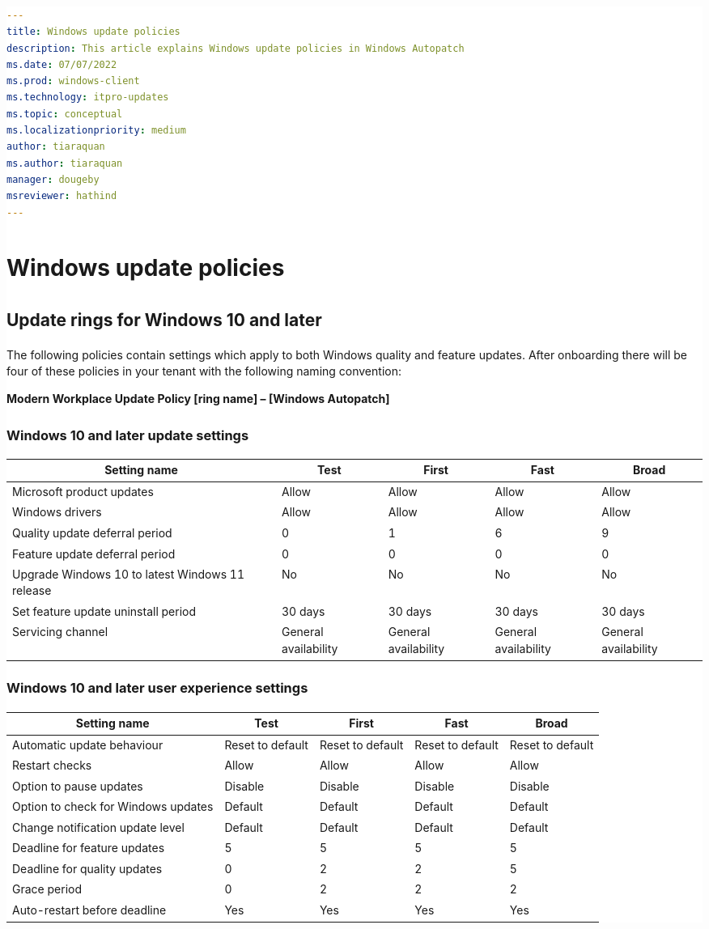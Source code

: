 ```yaml
---
title: Windows update policies
description: This article explains Windows update policies in Windows Autopatch
ms.date: 07/07/2022
ms.prod: windows-client
ms.technology: itpro-updates
ms.topic: conceptual
ms.localizationpriority: medium
author: tiaraquan
ms.author: tiaraquan
manager: dougeby
msreviewer: hathind
---
```


# Windows update policies

## Update rings for Windows 10 and later

The following policies contain settings which apply to both Windows quality and feature updates. After onboarding there will be four of these policies in your tenant with the following naming convention:

**Modern Workplace Update Policy [ring name] – [Windows Autopatch]**

### Windows 10 and later update settings

| Setting name | Test | First | Fast | Broad |
| ----- | ----- | ----- | ----- | ----- |
| Microsoft product updates | Allow | Allow | Allow | Allow |
| Windows drivers | Allow | Allow | Allow | Allow |
| Quality update deferral period | 0 | 1 | 6 | 9 |
| Feature update deferral period | 0 | 0 | 0 | 0 |
| Upgrade Windows 10 to latest Windows 11 release | No | No | No | No |
| Set feature update uninstall period | 30 days | 30 days | 30 days | 30 days |
| Servicing channel | General availability |  General availability |  General availability |  General availability |

### Windows 10 and later user experience settings

| Setting name | Test | First | Fast | Broad |
| ----- | ----- | ----- | ----- | ----- |
| Automatic update behaviour | Reset to default | Reset to default | Reset to default | Reset to default |
| Restart checks | Allow | Allow | Allow | Allow |
| Option to pause updates | Disable | Disable | Disable | Disable |
| Option to check for Windows updates | Default |  Default | Default | Default |
| Change notification update level | Default | Default |  Default | Default |
| Deadline for feature updates | 5 | 5 | 5 | 5 |
| Deadline for quality updates | 0 | 2 | 2 | 5 |
| Grace period | 0 | 2 | 2 | 2 |
| Auto-restart before deadline | Yes | Yes | Yes | Yes |
